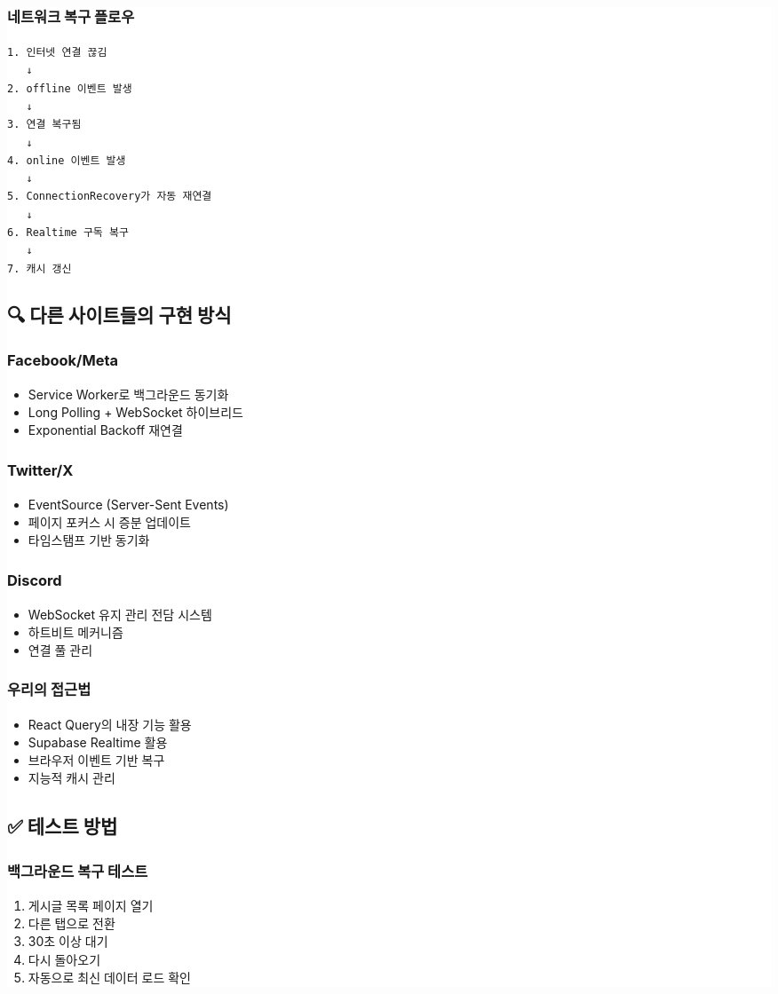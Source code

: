 ### 네트워크 복구 플로우
```
1. 인터넷 연결 끊김
   ↓
2. offline 이벤트 발생
   ↓
3. 연결 복구됨
   ↓
4. online 이벤트 발생
   ↓
5. ConnectionRecovery가 자동 재연결
   ↓
6. Realtime 구독 복구
   ↓
7. 캐시 갱신
```

## 🔍 다른 사이트들의 구현 방식

### Facebook/Meta
- Service Worker로 백그라운드 동기화
- Long Polling + WebSocket 하이브리드
- Exponential Backoff 재연결

### Twitter/X
- EventSource (Server-Sent Events)
- 페이지 포커스 시 증분 업데이트
- 타임스탬프 기반 동기화

### Discord
- WebSocket 유지 관리 전담 시스템
- 하트비트 메커니즘
- 연결 풀 관리

### 우리의 접근법
- React Query의 내장 기능 활용
- Supabase Realtime 활용
- 브라우저 이벤트 기반 복구
- 지능적 캐시 관리

## ✅ 테스트 방법

### 백그라운드 복구 테스트
1. 게시글 목록 페이지 열기
2. 다른 탭으로 전환
3. 30초 이상 대기
4. 다시 돌아오기
5. 자동으로 최신 데이터 로드 확인
